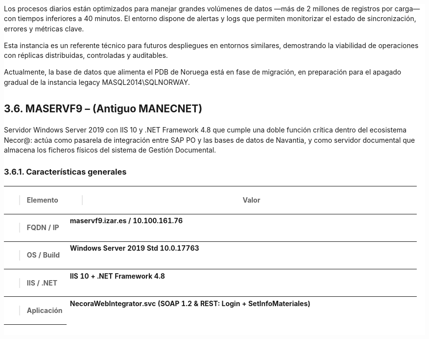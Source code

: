 Los procesos diarios están optimizados para manejar grandes volúmenes de
datos —más de 2 millones de registros por carga— con tiempos inferiores
a 40 minutos. El entorno dispone de alertas y logs que permiten
monitorizar el estado de sincronización, errores y métricas clave.

Esta instancia es un referente técnico para futuros despliegues en
entornos similares, demostrando la viabilidad de operaciones con
réplicas distribuidas, controladas y auditables.

Actualmente, la base de datos que alimenta el PDB de Noruega está en
fase de migración, en preparación para el apagado gradual de la
instancia legacy MASQL2014\SQLNORWAY.

## 3.6. MASERVF9 – (Antiguo MANECNET)

Servidor Windows Server 2019 con IIS 10 y .NET Framework 4.8 que cumple
una doble función crítica dentro del ecosistema Necor@: actúa como
pasarela de integración entre SAP PO y las bases de datos de Navantia, y
como servidor documental que almacena los ficheros físicos del sistema
de Gestión Documental.

### 3.6.1. Características generales

<table>
<colgroup>
<col style="width: 15%" />
<col style="width: 84%" />
</colgroup>
<thead>
<tr>
<th style="text-align: left;"><blockquote>
<p><strong>Elemento</strong></p>
</blockquote></th>
<th style="text-align: center;"><blockquote>
<p><strong>Valor</strong></p>
</blockquote></th>
</tr>
<tr>
<th style="text-align: left;"><blockquote>
<p><strong>FQDN / IP</strong></p>
</blockquote></th>
<th style="text-align: left;">maservf9.izar.es / 10.100.161.76</th>
</tr>
<tr>
<th style="text-align: left;"><blockquote>
<p><strong>OS / Build</strong></p>
</blockquote></th>
<th style="text-align: left;">Windows Server 2019 Std 10.0.17763</th>
</tr>
<tr>
<th style="text-align: left;"><blockquote>
<p><strong>IIS / .NET</strong></p>
</blockquote></th>
<th style="text-align: left;">IIS 10 + .NET Framework 4.8</th>
</tr>
<tr>
<th style="text-align: left;"><blockquote>
<p><strong>Aplicación</strong></p>
</blockquote></th>
<th style="text-align: left;">NecoraWebIntegrator.svc (SOAP 1.2 &amp;
REST: Login + SetInfoMateriales)</th>
</tr>
<tr>
<th style="text-align: left;"><blockquote>